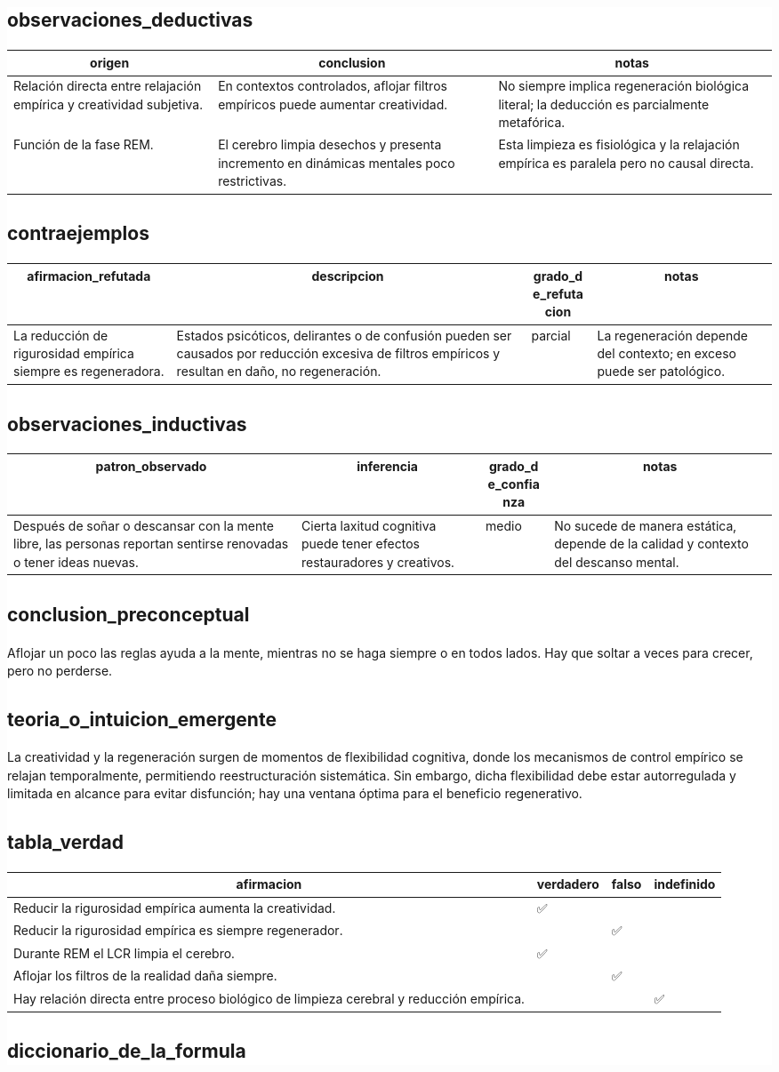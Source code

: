 ## observaciones_deductivas

| origen | conclusion | notas |
| --- | --- | --- |
| Relación directa entre relajación empírica y creatividad subjetiva. | En contextos controlados, aflojar filtros empíricos puede aumentar creatividad. | No siempre implica regeneración biológica literal; la deducción es parcialmente metafórica. |
| Función de la fase REM. | El cerebro limpia desechos y presenta incremento en dinámicas mentales poco restrictivas. | Esta limpieza es fisiológica y la relajación empírica es paralela pero no causal directa. |

## contraejemplos

| afirmacion_refutada | descripcion | grado_de_refutacion | notas |
| --- | --- | --- | --- |
| La reducción de rigurosidad empírica siempre es regeneradora. | Estados psicóticos, delirantes o de confusión pueden ser causados por reducción excesiva de filtros empíricos y resultan en daño, no regeneración. | parcial | La regeneración depende del contexto; en exceso puede ser patológico. |

## observaciones_inductivas

| patron_observado | inferencia | grado_de_confianza | notas |
| --- | --- | --- | --- |
| Después de soñar o descansar con la mente libre, las personas reportan sentirse renovadas o tener ideas nuevas. | Cierta laxitud cognitiva puede tener efectos restauradores y creativos. | medio | No sucede de manera estática, depende de la calidad y contexto del descanso mental. |

## conclusion_preconceptual

Aflojar un poco las reglas ayuda a la mente, mientras no se haga siempre o en todos lados. Hay que soltar a veces para crecer, pero no perderse.

## teoria_o_intuicion_emergente

La creatividad y la regeneración surgen de momentos de flexibilidad cognitiva, donde los mecanismos de control empírico se relajan temporalmente, permitiendo reestructuración sistemática. Sin embargo, dicha flexibilidad debe estar autorregulada y limitada en alcance para evitar disfunción; hay una ventana óptima para el beneficio regenerativo.

## tabla_verdad

| afirmacion | verdadero | falso | indefinido |
| --- | --- | --- | --- |
| Reducir la rigurosidad empírica aumenta la creatividad. | ✅ |  |  |
| Reducir la rigurosidad empírica es siempre regenerador. |  | ✅ |  |
| Durante REM el LCR limpia el cerebro. | ✅ |  |  |
| Aflojar los filtros de la realidad daña siempre. |  | ✅ |  |
| Hay relación directa entre proceso biológico de limpieza cerebral y reducción empírica. |  |  | ✅ |

## diccionario_de_la_formula
